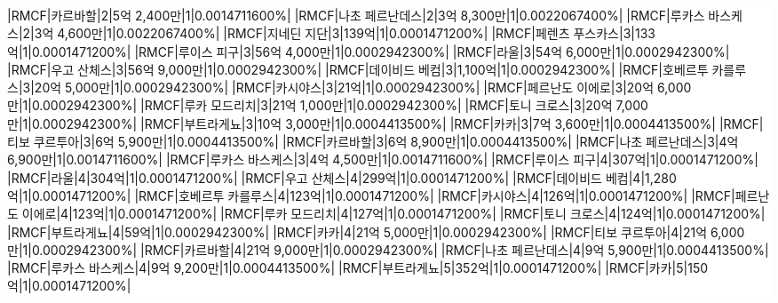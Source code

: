 |RMCF|카르바할|2|5억 2,400만|1|0.0014711600%|
|RMCF|나초 페르난데스|2|3억 8,300만|1|0.0022067400%|
|RMCF|루카스 바스케스|2|3억 4,600만|1|0.0022067400%|
|RMCF|지네딘 지단|3|139억|1|0.0001471200%|
|RMCF|페렌츠 푸스카스|3|133억|1|0.0001471200%|
|RMCF|루이스 피구|3|56억 4,000만|1|0.0002942300%|
|RMCF|라울|3|54억 6,000만|1|0.0002942300%|
|RMCF|우고 산체스|3|56억 9,000만|1|0.0002942300%|
|RMCF|데이비드 베컴|3|1,100억|1|0.0002942300%|
|RMCF|호베르투 카를루스|3|20억 5,000만|1|0.0002942300%|
|RMCF|카시야스|3|21억|1|0.0002942300%|
|RMCF|페르난도 이에로|3|20억 6,000만|1|0.0002942300%|
|RMCF|루카 모드리치|3|21억 1,000만|1|0.0002942300%|
|RMCF|토니 크로스|3|20억 7,000만|1|0.0002942300%|
|RMCF|부트라게뇨|3|10억 3,000만|1|0.0004413500%|
|RMCF|카카|3|7억 3,600만|1|0.0004413500%|
|RMCF|티보 쿠르투아|3|6억 5,900만|1|0.0004413500%|
|RMCF|카르바할|3|6억 8,900만|1|0.0004413500%|
|RMCF|나초 페르난데스|3|4억 6,900만|1|0.0014711600%|
|RMCF|루카스 바스케스|3|4억 4,500만|1|0.0014711600%|
|RMCF|루이스 피구|4|307억|1|0.0001471200%|
|RMCF|라울|4|304억|1|0.0001471200%|
|RMCF|우고 산체스|4|299억|1|0.0001471200%|
|RMCF|데이비드 베컴|4|1,280억|1|0.0001471200%|
|RMCF|호베르투 카를루스|4|123억|1|0.0001471200%|
|RMCF|카시야스|4|126억|1|0.0001471200%|
|RMCF|페르난도 이에로|4|123억|1|0.0001471200%|
|RMCF|루카 모드리치|4|127억|1|0.0001471200%|
|RMCF|토니 크로스|4|124억|1|0.0001471200%|
|RMCF|부트라게뇨|4|59억|1|0.0002942300%|
|RMCF|카카|4|21억 5,000만|1|0.0002942300%|
|RMCF|티보 쿠르투아|4|21억 6,000만|1|0.0002942300%|
|RMCF|카르바할|4|21억 9,000만|1|0.0002942300%|
|RMCF|나초 페르난데스|4|9억 5,900만|1|0.0004413500%|
|RMCF|루카스 바스케스|4|9억 9,200만|1|0.0004413500%|
|RMCF|부트라게뇨|5|352억|1|0.0001471200%|
|RMCF|카카|5|150억|1|0.0001471200%|